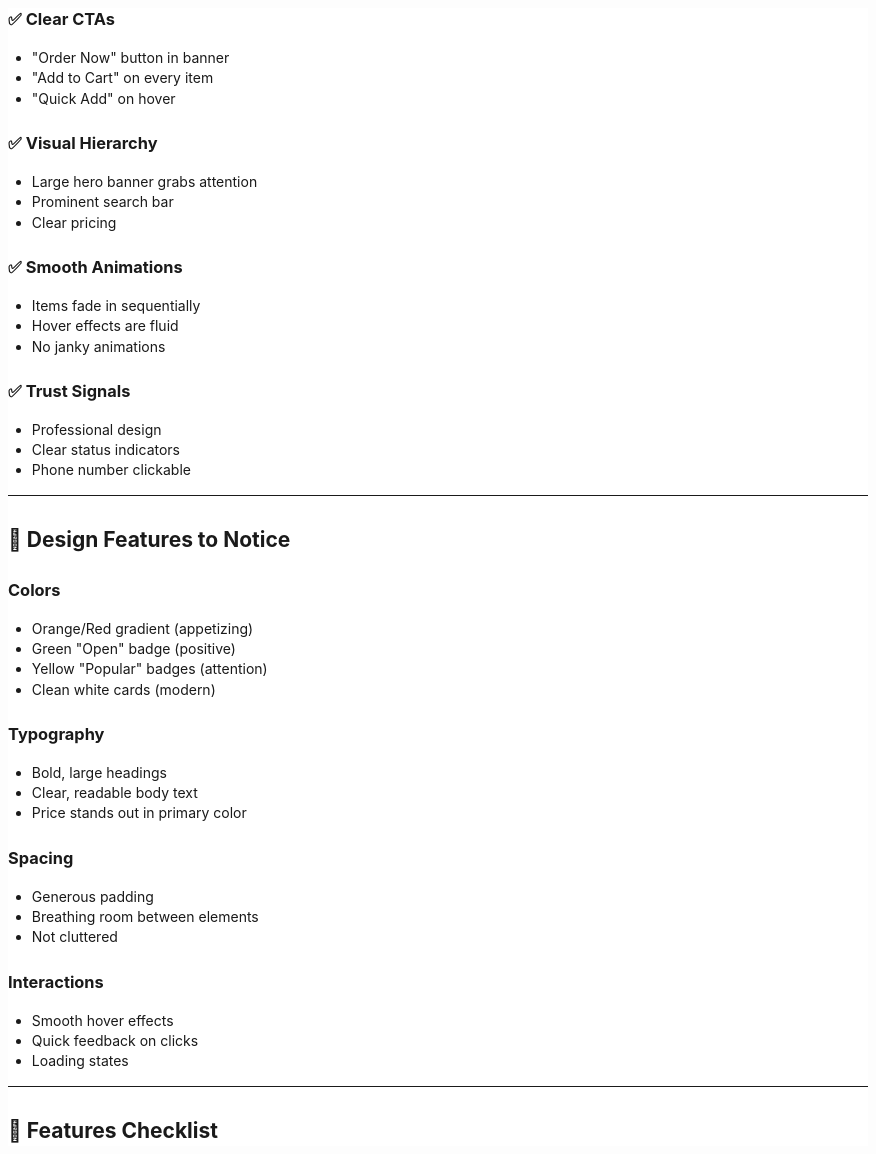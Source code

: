 ### ✅ **Clear CTAs**
- "Order Now" button in banner
- "Add to Cart" on every item
- "Quick Add" on hover

### ✅ **Visual Hierarchy**
- Large hero banner grabs attention
- Prominent search bar
- Clear pricing

### ✅ **Smooth Animations**
- Items fade in sequentially
- Hover effects are fluid
- No janky animations

### ✅ **Trust Signals**
- Professional design
- Clear status indicators
- Phone number clickable

---

## 🎨 Design Features to Notice

### **Colors**
- Orange/Red gradient (appetizing)
- Green "Open" badge (positive)
- Yellow "Popular" badges (attention)
- Clean white cards (modern)

### **Typography**
- Bold, large headings
- Clear, readable body text
- Price stands out in primary color

### **Spacing**
- Generous padding
- Breathing room between elements
- Not cluttered

### **Interactions**
- Smooth hover effects
- Quick feedback on clicks
- Loading states

---

## 📸 Features Checklist
